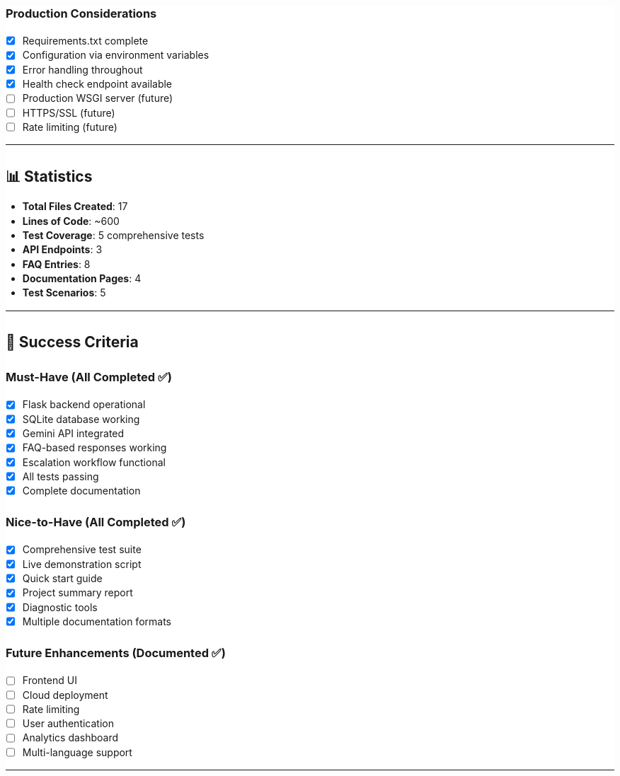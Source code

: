 ### Production Considerations

- [x] Requirements.txt complete
- [x] Configuration via environment variables
- [x] Error handling throughout
- [x] Health check endpoint available
- [ ] Production WSGI server (future)
- [ ] HTTPS/SSL (future)
- [ ] Rate limiting (future)

---

## 📊 Statistics

- **Total Files Created**: 17
- **Lines of Code**: ~600
- **Test Coverage**: 5 comprehensive tests
- **API Endpoints**: 3
- **FAQ Entries**: 8
- **Documentation Pages**: 4
- **Test Scenarios**: 5

---

## 🎉 Success Criteria

### Must-Have (All Completed ✅)

- [x] Flask backend operational
- [x] SQLite database working
- [x] Gemini API integrated
- [x] FAQ-based responses working
- [x] Escalation workflow functional
- [x] All tests passing
- [x] Complete documentation

### Nice-to-Have (All Completed ✅)

- [x] Comprehensive test suite
- [x] Live demonstration script
- [x] Quick start guide
- [x] Project summary report
- [x] Diagnostic tools
- [x] Multiple documentation formats

### Future Enhancements (Documented ✅)

- [ ] Frontend UI
- [ ] Cloud deployment
- [ ] Rate limiting
- [ ] User authentication
- [ ] Analytics dashboard
- [ ] Multi-language support

---